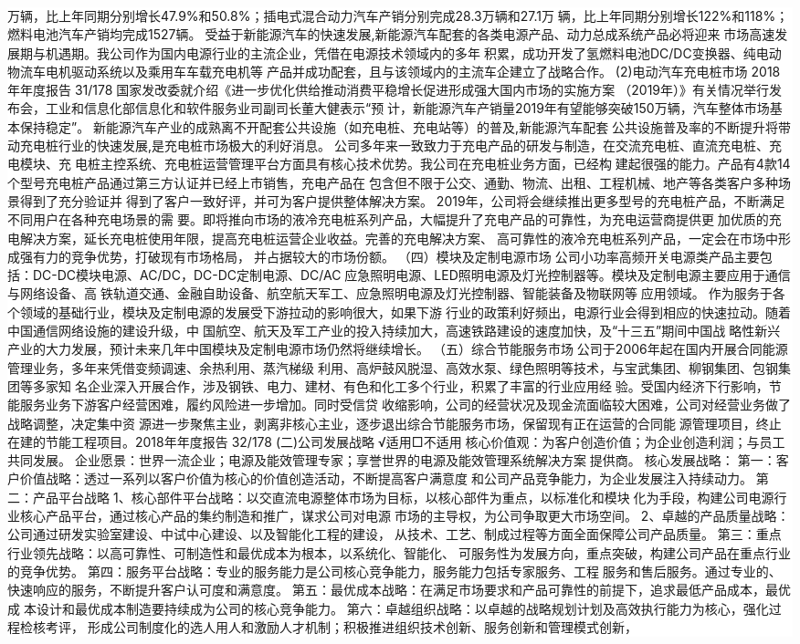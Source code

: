 万辆，比上年同期分别增长47.9%和50.8%；插电式混合动力汽车产销分别完成28.3万辆和27.1万
辆，比上年同期分别增长122%和118%；燃料电池汽车产销均完成1527辆。
受益于新能源汽车的快速发展,新能源汽车配套的各类电源产品、动力总成系统产品必将迎来
市场高速发展期与机遇期。我公司作为国内电源行业的主流企业，凭借在电源技术领域内的多年
积累，成功开发了氢燃料电池DC/DC变换器、纯电动物流车电机驱动系统以及乘用车车载充电机等
产品并成功配套，且与该领域内的主流车企建立了战略合作。
(2)电动汽车充电桩市场
2018年年度报告
31/178
国家发改委就介绍《进一步优化供给推动消费平稳增长促进形成强大国内市场的实施方案
（2019年）》有关情况举行发布会，工业和信息化部信息化和软件服务业司副司长董大健表示“预
计，新能源汽车产销量2019年有望能够突破150万辆，汽车整体市场基本保持稳定”。
新能源汽车产业的成熟离不开配套公共设施（如充电桩、充电站等）的普及,新能源汽车配套
公共设施普及率的不断提升将带动充电桩行业的快速发展,是充电桩市场极大的利好消息。
公司多年来一致致力于充电产品的研发与制造，在交流充电桩、直流充电桩、充电模块、充
电桩主控系统、充电桩运营管理平台方面具有核心技术优势。我公司在充电桩业务方面，已经构
建起很强的能力。产品有4款14个型号充电桩产品通过第三方认证并已经上市销售，充电产品在
包含但不限于公交、通勤、物流、出租、工程机械、地产等各类客户多种场景得到了充分验证并
得到了客户一致好评，并可为客户提供整体解决方案。
2019年，公司将会继续推出更多型号的充电桩产品，不断满足不同用户在各种充电场景的需
要。即将推向市场的液冷充电桩系列产品，大幅提升了充电产品的可靠性，为充电运营商提供更
加优质的充电解决方案，延长充电桩使用年限，提高充电桩运营企业收益。完善的充电解决方案、
高可靠性的液冷充电桩系列产品，一定会在市场中形成强有力的竞争优势，打破现有市场格局，
并占据较大的市场份额。
（四）模块及定制电源市场
公司小功率高频开关电源类产品主要包括：DC-DC模块电源、AC/DC，DC-DC定制电源、DC/AC
应急照明电源、LED照明电源及灯光控制器等。模块及定制电源主要应用于通信与网络设备、高
铁轨道交通、金融自助设备、航空航天军工、应急照明电源及灯光控制器、智能装备及物联网等
应用领域。
作为服务于各个领域的基础行业，模块及定制电源的发展受下游拉动的影响很大，如果下游
行业的政策利好频出，电源行业会得到相应的快速拉动。随着中国通信网络设施的建设升级，中
国航空、航天及军工产业的投入持续加大，高速铁路建设的速度加快，及“十三五”期间中国战
略性新兴产业的大力发展，预计未来几年中国模块及定制电源市场仍然将继续增长。
（五）综合节能服务市场
公司于2006年起在国内开展合同能源管理业务，多年来凭借变频调速、余热利用、蒸汽梯级
利用、高炉鼓风脱湿、高效水泵、绿色照明等技术，与宝武集团、柳钢集团、包钢集团等多家知
名企业深入开展合作，涉及钢铁、电力、建材、有色和化工多个行业，积累了丰富的行业应用经
验。受国内经济下行影响，节能服务业务下游客户经营困难，履约风险进一步增加。同时受信贷
收缩影响，公司的经营状况及现金流面临较大困难，公司对经营业务做了战略调整，决定集中资
源进一步聚焦主业，剥离非核心主业，逐步退出综合节能服务市场，保留现有正在运营的合同能
源管理项目，终止在建的节能工程项目。2018年年度报告
32/178
(二)公司发展战略
√适用□不适用
核心价值观：为客户创造价值；为企业创造利润；与员工共同发展。
企业愿景：世界一流企业；电源及能效管理专家；享誉世界的电源及能效管理系统解决方案
提供商。
核心发展战略：
第一：客户价值战略：透过一系列以客户价值为核心的价值创造活动，不断提高客户满意度
和公司产品竞争能力，为企业发展注入持续动力。
第二：产品平台战略
1、核心部件平台战略：以交直流电源整体市场为目标，以核心部件为重点，以标准化和模块
化为手段，构建公司电源行业核心产品平台，通过核心产品的集约制造和推广，谋求公司对电源
市场的主导权，为公司争取更大市场空间。
2、卓越的产品质量战略：公司通过研发实验室建设、中试中心建设、以及智能化工程的建设，
从技术、工艺、制成过程等方面全面保障公司产品质量。
第三：重点行业领先战略：以高可靠性、可制造性和最优成本为根本，以系统化、智能化、
可服务性为发展方向，重点突破，构建公司产品在重点行业的竞争优势。
第四：服务平台战略：专业的服务能力是公司核心竞争能力，服务能力包括专家服务、工程
服务和售后服务。通过专业的、快速响应的服务，不断提升客户认可度和满意度。
第五：最优成本战略：在满足市场要求和产品可靠性的前提下，追求最低产品成本，最优成
本设计和最优成本制造要持续成为公司的核心竞争能力。
第六：卓越组织战略：以卓越的战略规划计划及高效执行能力为核心，强化过程检核考评，
形成公司制度化的选人用人和激励人才机制；积极推进组织技术创新、服务创新和管理模式创新，